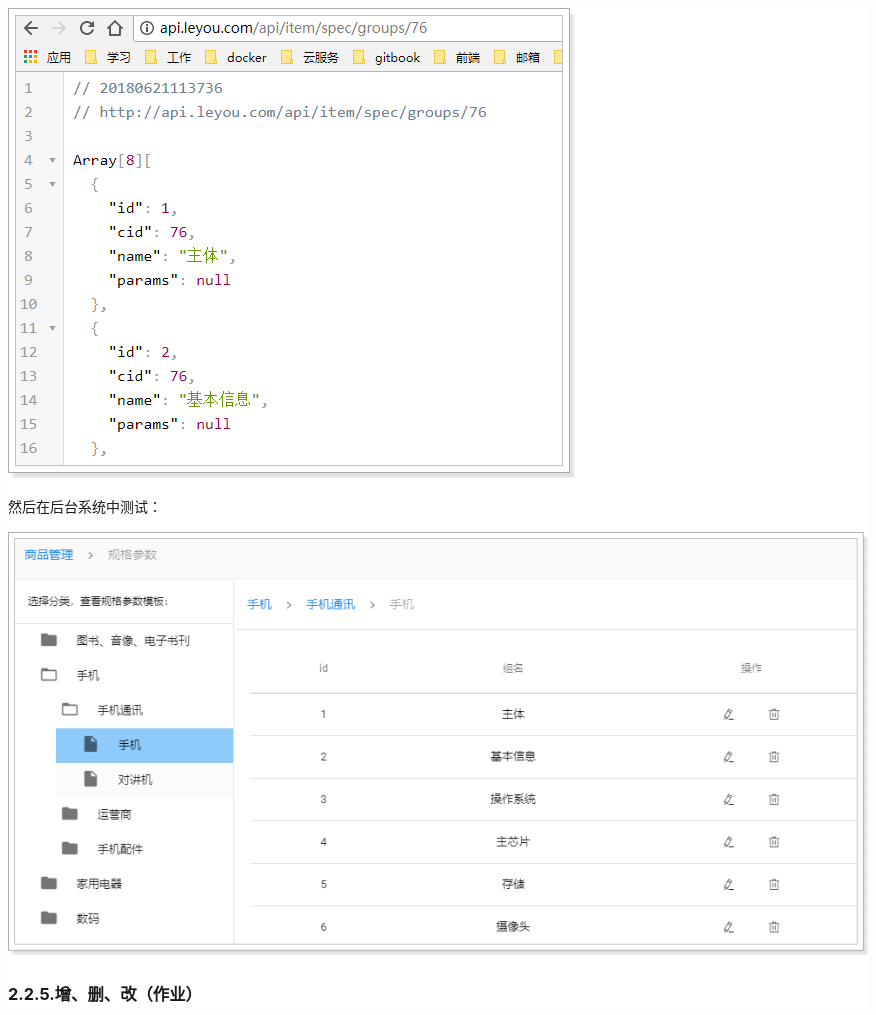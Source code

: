  ![1529552274125](assets/1529552274125.png)

然后在后台系统中测试：

![1529552321813](assets/1529552321813.png)

### 2.2.5.增、删、改（作业）
